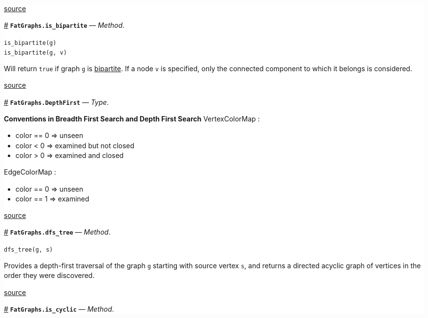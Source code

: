 
<a target='_blank' href='https://github.com/CarloLucibello/FatGraphs.jl/tree/d24f6e27b50b6b0ed47bf33a6887df23218dda7f/docs/../src/traversals/bfs.jl#L107-L112' class='documenter-source'>source</a><br>

<a id='FatGraphs.is_bipartite-Tuple{FatGraphs.AGraph}' href='#FatGraphs.is_bipartite-Tuple{FatGraphs.AGraph}'>#</a>
**`FatGraphs.is_bipartite`** &mdash; *Method*.



```
is_bipartite(g)
is_bipartite(g, v)
```

Will return `true` if graph `g` is [bipartite](https://en.wikipedia.org/wiki/Bipartite_graph). If a node `v` is specified, only the connected component to which it belongs is considered.


<a target='_blank' href='https://github.com/CarloLucibello/FatGraphs.jl/tree/d24f6e27b50b6b0ed47bf33a6887df23218dda7f/docs/../src/traversals/bfs.jl#L222-L228' class='documenter-source'>source</a><br>

<a id='FatGraphs.DepthFirst' href='#FatGraphs.DepthFirst'>#</a>
**`FatGraphs.DepthFirst`** &mdash; *Type*.



**Conventions in Breadth First Search and Depth First Search** VertexColorMap :

  * color == 0    => unseen
  * color < 0     => examined but not closed
  * color > 0     => examined and closed

EdgeColorMap :

  * color == 0    => unseen
  * color == 1     => examined


<a target='_blank' href='https://github.com/CarloLucibello/FatGraphs.jl/tree/d24f6e27b50b6b0ed47bf33a6887df23218dda7f/docs/../src/traversals/dfs.jl#L12-L22' class='documenter-source'>source</a><br>

<a id='FatGraphs.dfs_tree-Tuple{G,Any}' href='#FatGraphs.dfs_tree-Tuple{G,Any}'>#</a>
**`FatGraphs.dfs_tree`** &mdash; *Method*.



```
dfs_tree(g, s)
```

Provides a depth-first traversal of the graph `g` starting with source vertex `s`, and returns a directed acyclic graph of vertices in the order they were discovered.


<a target='_blank' href='https://github.com/CarloLucibello/FatGraphs.jl/tree/d24f6e27b50b6b0ed47bf33a6887df23218dda7f/docs/../src/traversals/dfs.jl#L184-L189' class='documenter-source'>source</a><br>

<a id='FatGraphs.is_cyclic-Tuple{Union{FatGraphs.ADiGraph,FatGraphs.AGraph}}' href='#FatGraphs.is_cyclic-Tuple{Union{FatGraphs.ADiGraph,FatGraphs.AGraph}}'>#</a>
**`FatGraphs.is_cyclic`** &mdash; *Method*.


